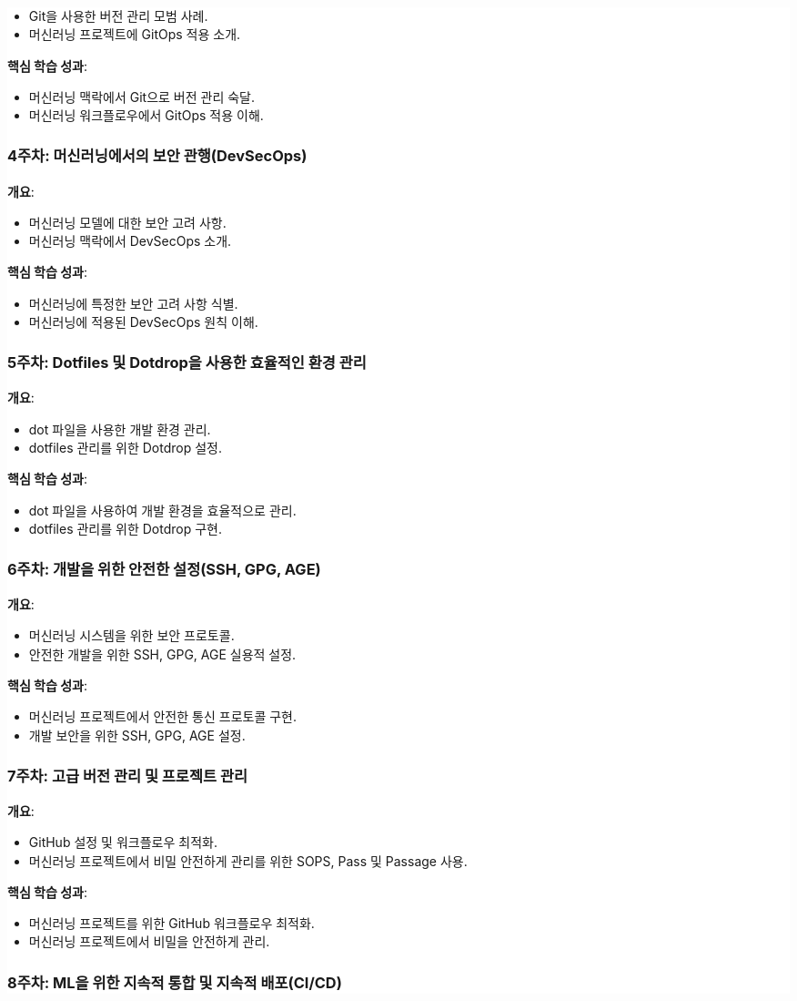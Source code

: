 - Git을 사용한 버전 관리 모범 사례.
- 머신러닝 프로젝트에 GitOps 적용 소개.

**핵심 학습 성과**:

- 머신러닝 맥락에서 Git으로 버전 관리 숙달.
- 머신러닝 워크플로우에서 GitOps 적용 이해.

### 4주차: 머신러닝에서의 보안 관행(DevSecOps)

**개요**:

- 머신러닝 모델에 대한 보안 고려 사항.
- 머신러닝 맥락에서 DevSecOps 소개.

**핵심 학습 성과**:

- 머신러닝에 특정한 보안 고려 사항 식별.
- 머신러닝에 적용된 DevSecOps 원칙 이해.

### 5주차: Dotfiles 및 Dotdrop을 사용한 효율적인 환경 관리

**개요**:

- dot 파일을 사용한 개발 환경 관리.
- dotfiles 관리를 위한 Dotdrop 설정.

**핵심 학습 성과**:

- dot 파일을 사용하여 개발 환경을 효율적으로 관리.
- dotfiles 관리를 위한 Dotdrop 구현.

### 6주차: 개발을 위한 안전한 설정(SSH, GPG, AGE)

**개요**:

- 머신러닝 시스템을 위한 보안 프로토콜.
- 안전한 개발을 위한 SSH, GPG, AGE 실용적 설정.

**핵심 학습 성과**:

- 머신러닝 프로젝트에서 안전한 통신 프로토콜 구현.
- 개발 보안을 위한 SSH, GPG, AGE 설정.

### 7주차: 고급 버전 관리 및 프로젝트 관리

**개요**:

- GitHub 설정 및 워크플로우 최적화.
- 머신러닝 프로젝트에서 비밀 안전하게 관리를 위한 SOPS, Pass 및 Passage 사용.

**핵심 학습 성과**:

- 머신러닝 프로젝트를 위한 GitHub 워크플로우 최적화.
- 머신러닝 프로젝트에서 비밀을 안전하게 관리.

### 8주차: ML을 위한 지속적 통합 및 지속적 배포(CI/CD)
